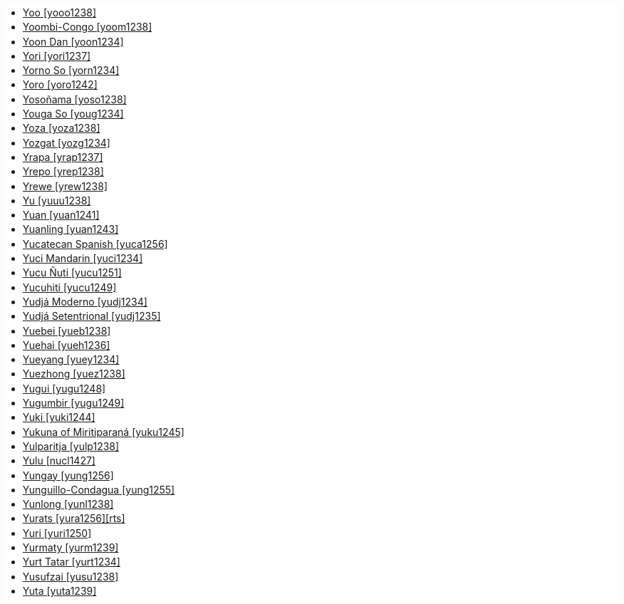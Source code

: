 - [Yoo [yooo1238]](tree/mand1469/east2697/sout3140/guro1245/guro1246/guro1247/yaou1238/yooo1238/md.ini)
- [Yoombi-Congo [yoom1238]](tree/atla1278/volt1241/benu1247/bant1294/sout3152/narr1281/cent2260/west2968/nzad1235/lwer1234/ding1244/loan1238/klce1234/kiko1235/nucl1804/kiko1234/kamb1321/kila1239/sout3249/west2874/vili1240/vili1238/yoom1238/md.ini)
- [Yoon Dan [yoon1234]](tree/mand1469/east2697/sout3140/guro1245/guro1246/dant1235/dann1241/nucl1770/east2794/yoon1234/md.ini)
- [Yori [yori1237]](tree/aust1307/mala1545/east2712/ocea1241/west2818/nort3206/nger1241/viti1243/belr1234/bell1262/astr1247/awad1244/yori1237/md.ini)
- [Yorno So [yorn1234]](tree/dogo1299/esca1235/toro1252/yorn1234/md.ini)
- [Yoro [yoro1242]](tree/atla1278/volt1241/nort3149/came1255/samb1322/mumu1249/mumu1250/nucl1240/sout3386/kpug1234/yoro1242/md.ini)
- [Yosoñama [yoso1238]](tree/otom1299/east2557/amuz1253/mixt1422/mixt1423/mixt1427/west2824/nort2985/yoso1238/md.ini)
- [Youga So [youg1234]](tree/dogo1299/esca1235/toro1252/youg1234/md.ini)
- [Yoza [yoza1238]](tree/atla1278/volt1241/benu1247/bant1294/sout3152/narr1281/east2731/nort3203/grea1289/west2841/ruta1242/sout3202/haya1250/yoza1238/md.ini)
- [Yozgat [yozg1234]](tree/indo1319/clas1257/arme1241/east2768/homs1234/nucl1846/asia1267/asia1266/nucl1847/sout3416/sout3417/kesa1248/yozg1234/md.ini)
- [Yrapa [yrap1237]](tree/cari1283/yukp1242/yukp1243/yukp1241/yrap1237/md.ini)
- [Yrepo [yrep1238]](tree/krua1234/grea1300/west2485/greb1258/greb1257/ivor1240/tepo1241/tepo1239/yrep1238/md.ini)
- [Yrewe [yrew1238]](tree/krua1234/grea1300/west2485/greb1258/greb1257/ivor1240/pyek1235/yrew1238/md.ini)
- [Yu [yuuu1238]](tree/atla1278/nort3146/cent2230/bakk1238/jool1234/manj1250/curb1234/mand1419/yuuu1238/md.ini)
- [Yuan [yuan1241]](tree/aust1305/khmu1236/khmu1255/khmu1256/yuan1241/md.ini)
- [Yuanling [yuan1243]](tree/sino1245/sini1245/clas1255/midd1354/xian1251/chen1268/yuan1243/md.ini)
- [Yucatecan Spanish [yuca1256]](tree/indo1319/clas1257/ital1284/lati1262/lati1263/impe1234/roma1334/ital1285/west2813/shif1234/sout3183/west2838/cast1243/stan1288/amer1254/mexi1248/yuca1256/md.ini)
- [Yuci Mandarin [yuci1234]](tree/sino1245/sini1245/clas1255/midd1354/nort3155/mand1471/mand1415/yuci1234/md.ini)
- [Yucu Ñuti [yucu1251]](tree/otom1299/east2557/amuz1253/mixt1422/mixt1423/mixt1427/tezo1241/tezo1238/yucu1251/md.ini)
- [Yucuhiti [yucu1249]](tree/otom1299/east2557/amuz1253/mixt1422/mixt1423/mixt1427/west2824/sout3402/sout3000/yucu1249/md.ini)
- [Yudjá Moderno [yudj1234]](tree/tupi1275/east2909/yuru1262/juru1256/yudj1234/md.ini)
- [Yudjá Setentrional [yudj1235]](tree/tupi1275/east2909/yuru1262/juru1256/yudj1235/md.ini)
- [Yuebei [yueb1238]](tree/sino1245/sini1245/clas1255/midd1354/hakk1236/yueb1238/md.ini)
- [Yuehai [yueh1236]](tree/sino1245/sini1245/clas1255/midd1354/yuep1234/yuec1235/yueh1236/md.ini)
- [Yueyang [yuey1234]](tree/sino1245/sini1245/clas1255/midd1354/xian1251/chan1316/yuey1234/md.ini)
- [Yuezhong [yuez1238]](tree/sino1245/sini1245/clas1255/midd1354/hakk1236/yuez1238/md.ini)
- [Yugui [yugu1248]](tree/sino1245/sini1245/clas1255/midd1354/hakk1236/yugu1248/md.ini)
- [Yugumbir [yugu1249]](tree/pama1250/sout3135/news1235/band1357/band1339/coas1320/twee1234/yugu1249/md.ini)
- [Yuki [yuki1244]](tree/yuki1242/yuki1243/yuki1244/md.ini)
- [Yukuna of Miritiparaná [yuku1245]](tree/araw1281/japu1236/nucl1764/yucu1252/yucu1253/yuku1245/md.ini)
- [Yulparitja [yulp1238]](tree/pama1250/dese1234/wati1241/mart1257/warn1245/mart1256/yulp1238/md.ini)
- [Yulu [nucl1427]](tree/cent2225/sara1341/sbbo1237/yulu1243/nucl1427/md.ini)
- [Yungay [yung1256]](tree/quec1387/quec1386/cent2141/huay1239/huay1240/yung1256/md.ini)
- [Yunguillo-Condagua [yung1255]](tree/quec1387/colo1257/ecua1249/imba1241/colo1258/inga1252/jung1240/yung1255/md.ini)
- [Yunlong [yunl1238]](tree/sino1245/macr1275/baic1239/sout3254/cent2004/yunl1238/md.ini)
- [Yurats [yura1256][rts]](tree/ural1272/samo1298/enet1251/nene1251/nene1249/yura1256/md.ini)
- [Yuri [yuri1250]](tree/nucl1709/cent2120/simb1258/nucl1617/goli1246/goli1247/yuri1250/md.ini)
- [Yurmaty [yurm1239]](tree/turk1311/comm1245/kipc1240/kipc1239/nort3424/nort2696/bash1267/bash1264/yurm1239/md.ini)
- [Yurt Tatar [yurt1234]](tree/turk1311/comm1245/kipc1240/kipc1239/sout3396/sout2701/noga1249/yurt1234/md.ini)
- [Yusufzai [yusu1238]](tree/indo1319/clas1257/indo1320/iran1269/pash1269/nucl1276/nort2646/nort2648/yusu1238/md.ini)
- [Yuta [yuta1239]](tree/east2503/wipi1242/yuta1239/md.ini)
